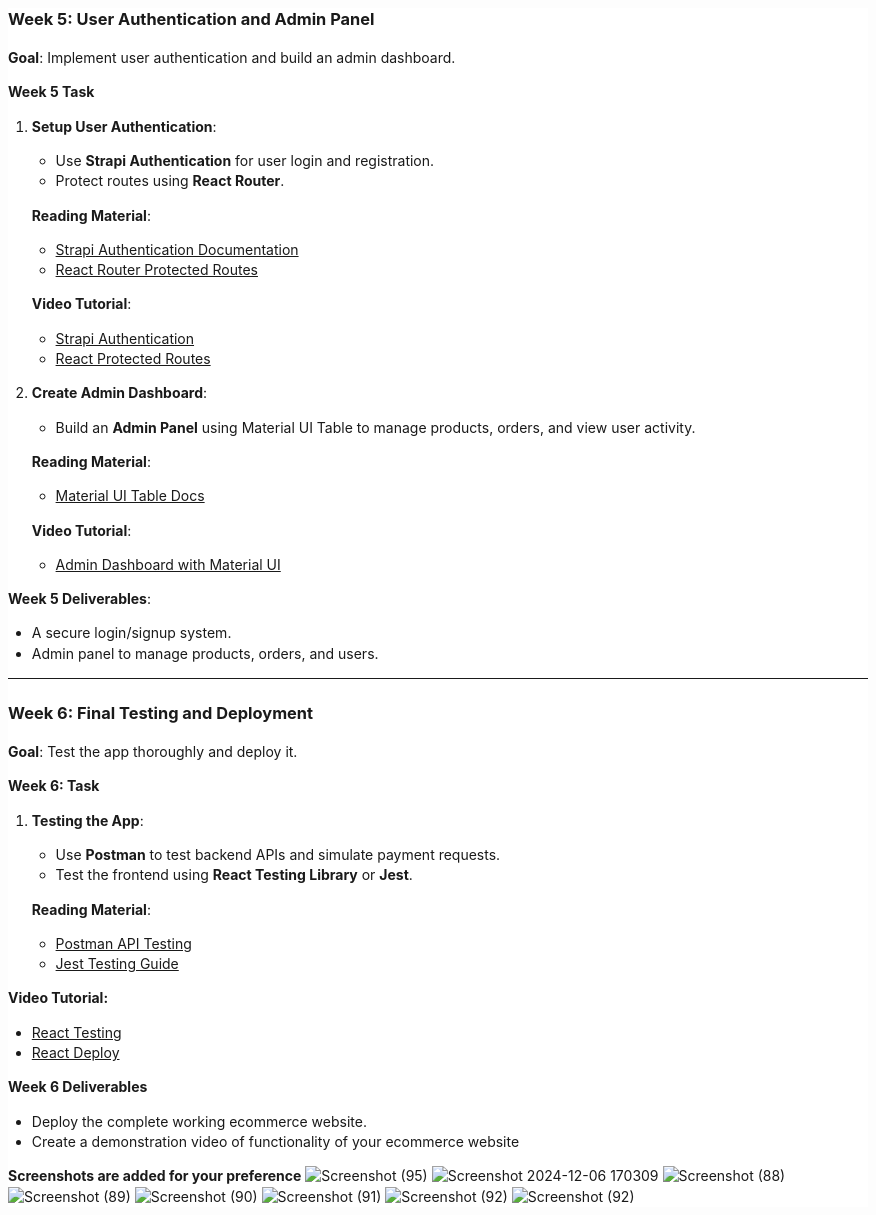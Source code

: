 
### **Week 5: User Authentication and Admin Panel**
**Goal**: Implement user authentication and build an admin dashboard.

**Week 5 Task**
1. **Setup User Authentication**:
   - Use **Strapi Authentication** for user login and registration.
   - Protect routes using **React Router**.

   **Reading Material**:  
   - [Strapi Authentication Documentation](https://docs.strapi.io/developer-docs/latest/guides/auth-request.html)  
   - [React Router Protected Routes](https://reactrouter.com/en/main/start/tutorial)

   **Video Tutorial**:  
   - [Strapi Authentication](https://www.youtube.com/watch?v=lbEFSP1WAv0)  
   - [React Protected Routes](https://www.youtube.com/watch?v=iM9G0lgXsc4)

2. **Create Admin Dashboard**:
   - Build an **Admin Panel** using Material UI Table to manage products, orders, and view user activity.

   **Reading Material**:  
   - [Material UI Table Docs](https://mui.com/material-ui/react-table/)

   **Video Tutorial**:  
   - [Admin Dashboard with Material UI](https://www.youtube.com/watch?v=wYpCWwD1oz0)

**Week 5 Deliverables**:
   - A secure login/signup system.
   - Admin panel to manage products, orders, and users.

---

### **Week 6: Final Testing and Deployment**
**Goal**: Test the app thoroughly and deploy it.

**Week 6: Task**

1. **Testing the App**:
   - Use **Postman** to test backend APIs and simulate payment requests.
   - Test the frontend using **React Testing Library** or **Jest**.

   **Reading Material**:  
   - [Postman API Testing](https://learning.postman.com/docs/getting-started/introduction/)  
   - [Jest Testing Guide](https://jestjs.io/docs/getting)

**Video Tutorial:**
- [React Testing](https://www.youtube.com/watch?v=8Xwq35cPwYg)
- [React Deploy](https://www.youtube.com/watch?v=dg2Gw1HSlpQ)

**Week 6 Deliverables**
   - Deploy the complete working ecommerce website.
   - Create a demonstration video of functionality of your ecommerce website

**Screenshots are added for your preference**
![Screenshot (95)](https://github.com/user-attachments/assets/489c54da-6210-426f-a7c9-01b456aa6254)
![Screenshot 2024-12-06 170309](https://github.com/user-attachments/assets/6f8f565b-ec0c-49f7-a081-63e8985e3003)
![Screenshot (88)](https://github.com/user-attachments/assets/eb793b7c-8bba-4c5f-983b-795aa1a20060)
![Screenshot (89)](https://github.com/user-attachments/assets/d480ad7e-2fa4-47b8-9b21-870a23e9a480)
![Screenshot (90)](https://github.com/user-attachments/assets/9aa6342b-3b14-4462-bfc4-21c22ee067de)
![Screenshot (91)](https://github.com/user-attachments/assets/55568305-47fe-42f4-9760-7654c51a79d9)
![Screenshot (92)](https://github.com/user-attachments/assets/2ec25ee4-db6c-41f1-8ee1-fbf39b60078b)
![Screenshot (92)](https://github.com/user-attachments/assets/f21fe405-be0c-4020-a4ef-2eadb351f4b0)